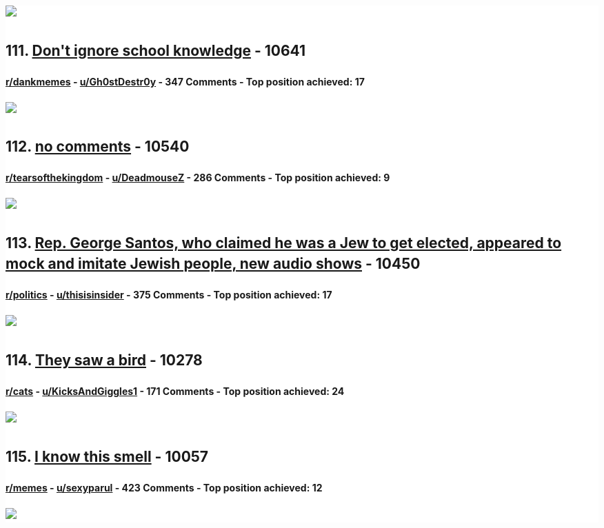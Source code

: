 <a href="https://i.redd.it/igpzg9gstkza1.png"><img src="https://b.thumbs.redditmedia.com/7wkDhH8ZLB7mrSrxW3uVESziMXGAcqygTm-0CoY5sos.jpg"></img></a>

## 111. [Don't ignore school knowledge](http://reddit.com/r/dankmemes/comments/13gupr4/dont_ignore_school_knowledge/) - 10641
#### [r/dankmemes](http://reddit.com/r/dankmemes) - [u/Gh0stDestr0y](http://reddit.com/u/Gh0stDestr0y) - 347 Comments - Top position achieved: 17

<a href="https://i.redd.it/b0grjep7doza1.jpg"><img src="https://b.thumbs.redditmedia.com/d-rFdmm-iw4k_vMgWBXAvNb4Nc0kImEOWInCQTgjGxg.jpg"></img></a>

## 112. [no comments](http://reddit.com/r/tearsofthekingdom/comments/13ggq0w/no_comments/) - 10540
#### [r/tearsofthekingdom](http://reddit.com/r/tearsofthekingdom) - [u/DeadmouseZ](http://reddit.com/u/DeadmouseZ) - 286 Comments - Top position achieved: 9

<a href="https://v.redd.it/azp9y9v0ilza1"><img src="https://external-preview.redd.it/RXLNYKXQ-YsqIJ3L8TJ9SUhGUc9qkQZzlYVfKZkKtsg.png?width=140&amp;height=78&amp;crop=140:78,smart&amp;format=jpg&amp;v=enabled&amp;lthumb=true&amp;s=dd59cc49237cfd18cc2fbf4be92268381b3576b2"></img></a>

## 113. [Rep. George Santos, who claimed he was a Jew to get elected, appeared to mock and imitate Jewish people, new audio shows](http://reddit.com/r/politics/comments/13gi3df/rep_george_santos_who_claimed_he_was_a_jew_to_get/) - 10450
#### [r/politics](http://reddit.com/r/politics) - [u/thisisinsider](http://reddit.com/u/thisisinsider) - 375 Comments - Top position achieved: 17

<a href="https://www.businessinsider.com/rep-george-santos-joked-jewish-people-new-audio-2023-5?utm_source=reddit&amp;utm_medium=social&amp;utm_campaign=insider-politics-sub-post"><img src="https://b.thumbs.redditmedia.com/hWNQTVGIOizOsci-9V7TUhcMtFaJbKynd9Pc_oer1-s.jpg"></img></a>

## 114. [They saw a bird](http://reddit.com/r/cats/comments/13gfawx/they_saw_a_bird/) - 10278
#### [r/cats](http://reddit.com/r/cats) - [u/KicksAndGiggles1](http://reddit.com/u/KicksAndGiggles1) - 171 Comments - Top position achieved: 24

<a href="https://v.redd.it/b3uefnox5lza1"><img src="https://external-preview.redd.it/GJodGXXllSp48k4mtQHEwSgTkcGnQm3uY_2JAezrZ98.png?width=140&amp;height=140&amp;crop=140:140,smart&amp;format=jpg&amp;v=enabled&amp;lthumb=true&amp;s=c2257ab4145c182e7484132a262a67af49860280"></img></a>

## 115. [I know this smell](http://reddit.com/r/memes/comments/13g945a/i_know_this_smell/) - 10057
#### [r/memes](http://reddit.com/r/memes) - [u/sexyparul](http://reddit.com/u/sexyparul) - 423 Comments - Top position achieved: 12

<a href="https://i.redd.it/o2njjhf60lza1.gif"><img src="https://b.thumbs.redditmedia.com/dDNMAK9ciygQUjE0h_WeJMYSTP4d7FCoH8_yvotEJoc.jpg"></img></a>
